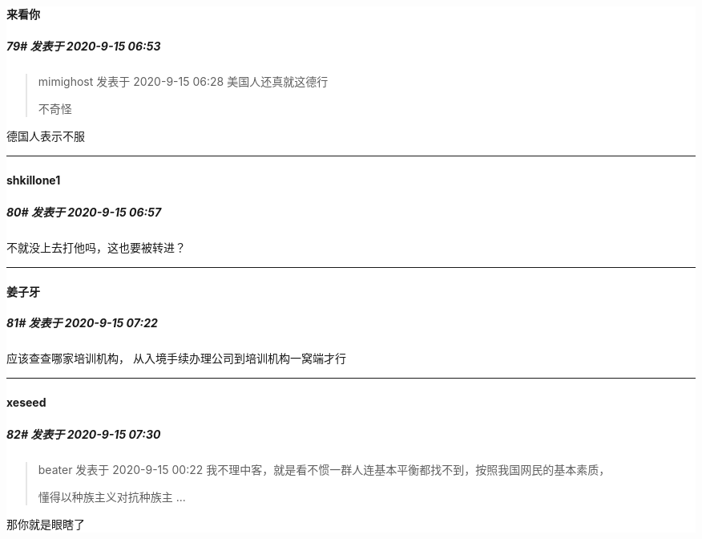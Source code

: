 ####  来看你  
##### 79#       发表于 2020-9-15 06:53



<blockquote>mimighost 发表于 2020-9-15 06:28
美国人还真就这德行

不奇怪
</blockquote>
德国人表示不服







*****

####  shkillone1  
##### 80#       发表于 2020-9-15 06:57




不就没上去打他吗，这也要被转进？







*****

####  姜子牙  
##### 81#       发表于 2020-9-15 07:22




应该查查哪家培训机构， 从入境手续办理公司到培训机构一窝端才行







*****

####  xeseed  
##### 82#       发表于 2020-9-15 07:30



<blockquote>beater 发表于 2020-9-15 00:22
我不理中客，就是看不惯一群人连基本平衡都找不到，按照我国网民的基本素质，

懂得以种族主义对抗种族主 ...</blockquote>
那你就是眼瞎了





